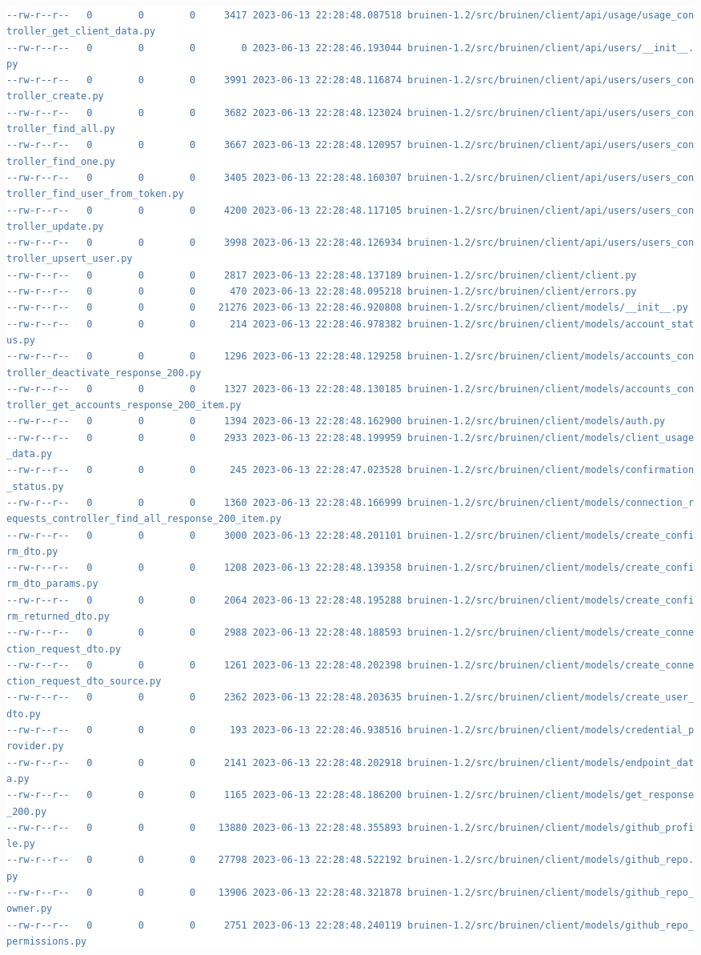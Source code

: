 ```diff
--rw-r--r--   0        0        0     3417 2023-06-13 22:28:48.087518 bruinen-1.2/src/bruinen/client/api/usage/usage_controller_get_client_data.py
--rw-r--r--   0        0        0        0 2023-06-13 22:28:46.193044 bruinen-1.2/src/bruinen/client/api/users/__init__.py
--rw-r--r--   0        0        0     3991 2023-06-13 22:28:48.116874 bruinen-1.2/src/bruinen/client/api/users/users_controller_create.py
--rw-r--r--   0        0        0     3682 2023-06-13 22:28:48.123024 bruinen-1.2/src/bruinen/client/api/users/users_controller_find_all.py
--rw-r--r--   0        0        0     3667 2023-06-13 22:28:48.120957 bruinen-1.2/src/bruinen/client/api/users/users_controller_find_one.py
--rw-r--r--   0        0        0     3405 2023-06-13 22:28:48.160307 bruinen-1.2/src/bruinen/client/api/users/users_controller_find_user_from_token.py
--rw-r--r--   0        0        0     4200 2023-06-13 22:28:48.117105 bruinen-1.2/src/bruinen/client/api/users/users_controller_update.py
--rw-r--r--   0        0        0     3998 2023-06-13 22:28:48.126934 bruinen-1.2/src/bruinen/client/api/users/users_controller_upsert_user.py
--rw-r--r--   0        0        0     2817 2023-06-13 22:28:48.137189 bruinen-1.2/src/bruinen/client/client.py
--rw-r--r--   0        0        0      470 2023-06-13 22:28:48.095218 bruinen-1.2/src/bruinen/client/errors.py
--rw-r--r--   0        0        0    21276 2023-06-13 22:28:46.920808 bruinen-1.2/src/bruinen/client/models/__init__.py
--rw-r--r--   0        0        0      214 2023-06-13 22:28:46.978382 bruinen-1.2/src/bruinen/client/models/account_status.py
--rw-r--r--   0        0        0     1296 2023-06-13 22:28:48.129258 bruinen-1.2/src/bruinen/client/models/accounts_controller_deactivate_response_200.py
--rw-r--r--   0        0        0     1327 2023-06-13 22:28:48.130185 bruinen-1.2/src/bruinen/client/models/accounts_controller_get_accounts_response_200_item.py
--rw-r--r--   0        0        0     1394 2023-06-13 22:28:48.162900 bruinen-1.2/src/bruinen/client/models/auth.py
--rw-r--r--   0        0        0     2933 2023-06-13 22:28:48.199959 bruinen-1.2/src/bruinen/client/models/client_usage_data.py
--rw-r--r--   0        0        0      245 2023-06-13 22:28:47.023528 bruinen-1.2/src/bruinen/client/models/confirmation_status.py
--rw-r--r--   0        0        0     1360 2023-06-13 22:28:48.166999 bruinen-1.2/src/bruinen/client/models/connection_requests_controller_find_all_response_200_item.py
--rw-r--r--   0        0        0     3000 2023-06-13 22:28:48.201101 bruinen-1.2/src/bruinen/client/models/create_confirm_dto.py
--rw-r--r--   0        0        0     1208 2023-06-13 22:28:48.139358 bruinen-1.2/src/bruinen/client/models/create_confirm_dto_params.py
--rw-r--r--   0        0        0     2064 2023-06-13 22:28:48.195288 bruinen-1.2/src/bruinen/client/models/create_confirm_returned_dto.py
--rw-r--r--   0        0        0     2988 2023-06-13 22:28:48.188593 bruinen-1.2/src/bruinen/client/models/create_connection_request_dto.py
--rw-r--r--   0        0        0     1261 2023-06-13 22:28:48.202398 bruinen-1.2/src/bruinen/client/models/create_connection_request_dto_source.py
--rw-r--r--   0        0        0     2362 2023-06-13 22:28:48.203635 bruinen-1.2/src/bruinen/client/models/create_user_dto.py
--rw-r--r--   0        0        0      193 2023-06-13 22:28:46.938516 bruinen-1.2/src/bruinen/client/models/credential_provider.py
--rw-r--r--   0        0        0     2141 2023-06-13 22:28:48.202918 bruinen-1.2/src/bruinen/client/models/endpoint_data.py
--rw-r--r--   0        0        0     1165 2023-06-13 22:28:48.186200 bruinen-1.2/src/bruinen/client/models/get_response_200.py
--rw-r--r--   0        0        0    13880 2023-06-13 22:28:48.355893 bruinen-1.2/src/bruinen/client/models/github_profile.py
--rw-r--r--   0        0        0    27798 2023-06-13 22:28:48.522192 bruinen-1.2/src/bruinen/client/models/github_repo.py
--rw-r--r--   0        0        0    13906 2023-06-13 22:28:48.321878 bruinen-1.2/src/bruinen/client/models/github_repo_owner.py
--rw-r--r--   0        0        0     2751 2023-06-13 22:28:48.240119 bruinen-1.2/src/bruinen/client/models/github_repo_permissions.py
```